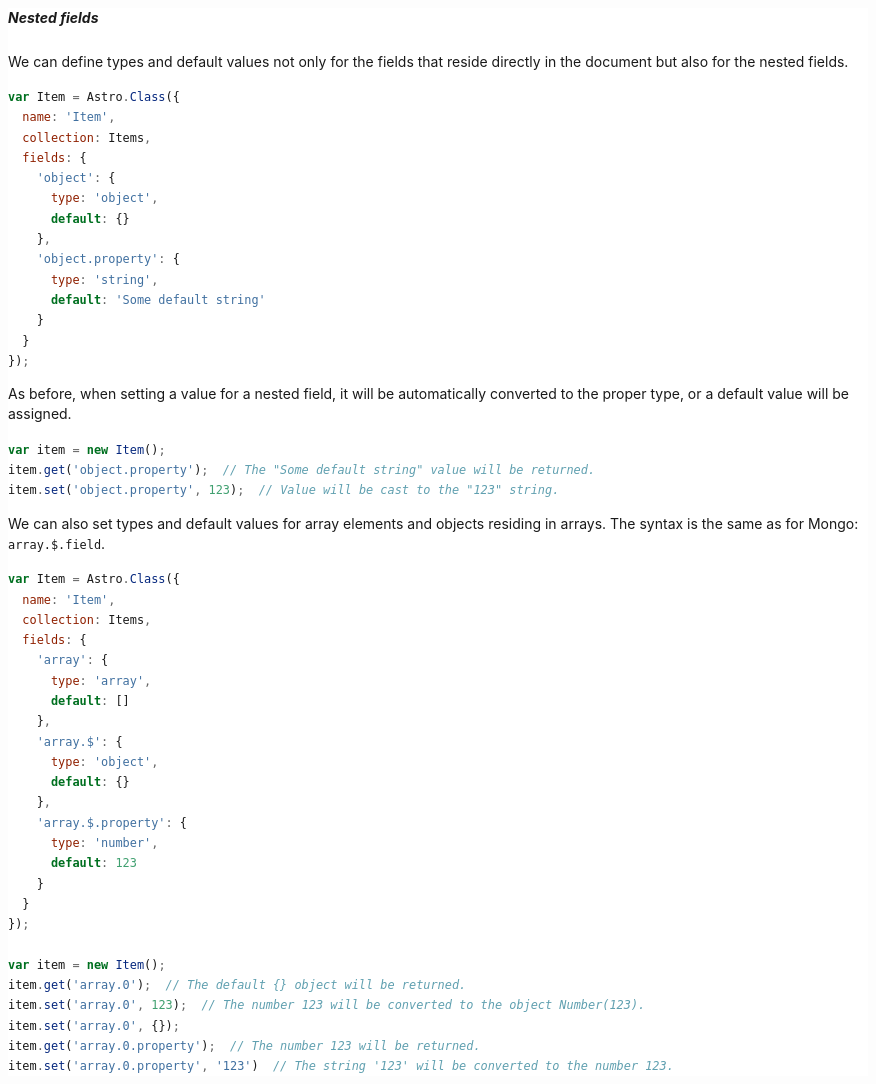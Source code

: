 ##### Nested fields

We can define types and default values not only for the fields that reside directly in the document but also for the nested fields.

```js
var Item = Astro.Class({
  name: 'Item',
  collection: Items,
  fields: {
    'object': {
      type: 'object',
      default: {}
    },
    'object.property': {
      type: 'string',
      default: 'Some default string'
    }
  }
});
```

As before, when setting a value for a nested field, it will be automatically converted to the proper type, or a default value will be assigned.

```js
var item = new Item();
item.get('object.property');  // The "Some default string" value will be returned.
item.set('object.property', 123);  // Value will be cast to the "123" string.
```

We can also set types and default values for array elements and objects residing in arrays. The syntax is the same as for Mongo: `array.$.field`.

```js
var Item = Astro.Class({
  name: 'Item',
  collection: Items,
  fields: {
    'array': {
      type: 'array',
      default: []
    },
    'array.$': {
      type: 'object',
      default: {}
    },
    'array.$.property': {
      type: 'number',
      default: 123
    }
  }
});

var item = new Item();
item.get('array.0');  // The default {} object will be returned.
item.set('array.0', 123);  // The number 123 will be converted to the object Number(123).
item.set('array.0', {});
item.get('array.0.property');  // The number 123 will be returned.
item.set('array.0.property', '123')  // The string '123' will be converted to the number 123.
```
